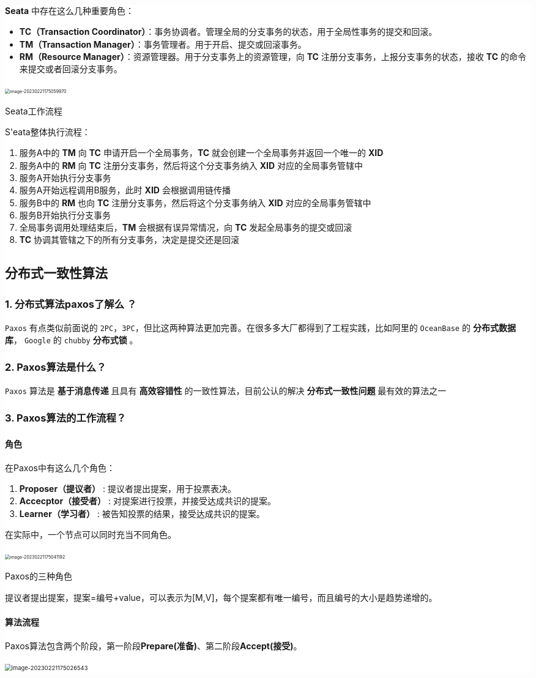 **Seata** 中存在这么几种重要角色：

- **TC（Transaction Coordinator）**：事务协调者。管理全局的分支事务的状态，用于全局性事务的提交和回滚。
- **TM（Transaction Manager）**：事务管理者。用于开启、提交或回滚事务。
- **RM（Resource Manager）**：资源管理器。用于分支事务上的资源管理，向 **TC** 注册分支事务，上报分支事务的状态，接收 **TC** 的命令来提交或者回滚分支事务。

<img src="https://edu-8673.oss-cn-beijing.aliyuncs.com/img2023.3.30/202302211751063.png" alt="image-20230221175059970" style="zoom:50%;" />

Seata工作流程

S'eata整体执行流程：

1. 服务A中的 **TM** 向 **TC** 申请开启一个全局事务，**TC** 就会创建一个全局事务并返回一个唯一的 **XID**
2. 服务A中的 **RM** 向 **TC** 注册分支事务，然后将这个分支事务纳入 **XID** 对应的全局事务管辖中
3. 服务A开始执行分支事务
4. 服务A开始远程调用B服务，此时 **XID** 会根据调用链传播
5. 服务B中的 **RM** 也向 **TC** 注册分支事务，然后将这个分支事务纳入 **XID** 对应的全局事务管辖中
6. 服务B开始执行分支事务
7. 全局事务调用处理结束后，**TM** 会根据有误异常情况，向 **TC** 发起全局事务的提交或回滚
8. **TC** 协调其管辖之下的所有分支事务，决定是提交还是回滚

## 分布式一致性算法

### 1. 分布式算法paxos了解么 ？

`Paxos` 有点类似前面说的 `2PC`，`3PC`，但比这两种算法更加完善。在很多多大厂都得到了工程实践，比如阿里的 `OceanBase` 的 **分布式数据库**， `Google` 的 `chubby` **分布式锁** 。

### 2. Paxos算法是什么？

`Paxos` 算法是 **基于消息传递** 且具有 **高效容错性** 的一致性算法，目前公认的解决 **分布式一致性问题** 最有效的算法之一

### 3. Paxos算法的工作流程？

#### 角色

在Paxos中有这么几个角色：

1. **Proposer（提议者）** : 提议者提出提案，用于投票表决。
2. **Accecptor（接受者）** : 对提案进行投票，并接受达成共识的提案。
3. **Learner（学习者）** : 被告知投票的结果，接受达成共识的提案。

在实际中，一个节点可以同时充当不同角色。

<img src="https://edu-8673.oss-cn-beijing.aliyuncs.com/img2023.3.30/202302211750268.png" alt="image-20230221175041192" style="zoom:50%;" />

Paxos的三种角色

提议者提出提案，提案=编号+value，可以表示为[M,V]，每个提案都有唯一编号，而且编号的大小是趋势递增的。

#### 算法流程

Paxos算法包含两个阶段，第一阶段**Prepare(准备)**、第二阶段**Accept(接受)**。

<img src="https://edu-8673.oss-cn-beijing.aliyuncs.com/img2023.3.30/202302211750617.png" alt="image-20230221175026543" style="zoom:67%;" />
